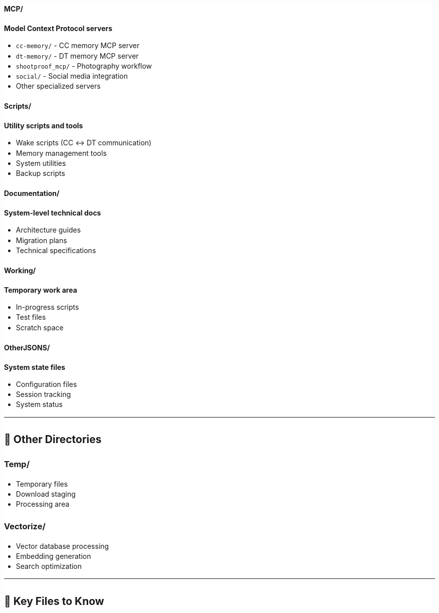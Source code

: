 #### MCP/
**Model Context Protocol servers**
- `cc-memory/` - CC memory MCP server
- `dt-memory/` - DT memory MCP server
- `shootproof_mcp/` - Photography workflow
- `social/` - Social media integration
- Other specialized servers

#### Scripts/
**Utility scripts and tools**
- Wake scripts (CC ↔ DT communication)
- Memory management tools
- System utilities
- Backup scripts

#### Documentation/
**System-level technical docs**
- Architecture guides
- Migration plans
- Technical specifications

#### Working/
**Temporary work area**
- In-progress scripts
- Test files
- Scratch space

#### OtherJSONS/
**System state files**
- Configuration files
- Session tracking
- System status

---

## 📂 Other Directories

### Temp/
- Temporary files
- Download staging
- Processing area

### Vectorize/
- Vector database processing
- Embedding generation
- Search optimization

---

## 🚀 Key Files to Know
